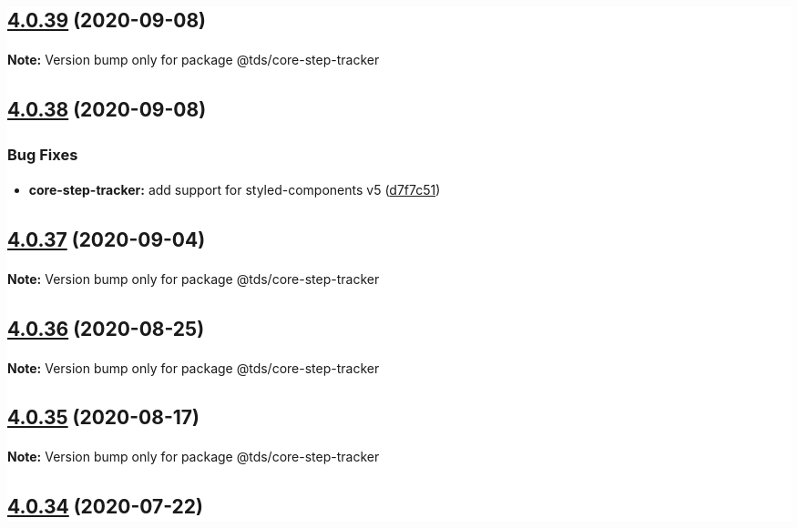 



## [4.0.39](https://github.com/telusdigital/tds/compare/@tds/core-step-tracker@4.0.38...@tds/core-step-tracker@4.0.39) (2020-09-08)

**Note:** Version bump only for package @tds/core-step-tracker





## [4.0.38](https://github.com/telusdigital/tds/compare/@tds/core-step-tracker@4.0.37...@tds/core-step-tracker@4.0.38) (2020-09-08)


### Bug Fixes

* **core-step-tracker:** add support for styled-components v5 ([d7f7c51](https://github.com/telusdigital/tds/commit/d7f7c51c3e8712256d352c6d62c4fc7fc72438f0))





## [4.0.37](https://github.com/telusdigital/tds/compare/@tds/core-step-tracker@4.0.36...@tds/core-step-tracker@4.0.37) (2020-09-04)

**Note:** Version bump only for package @tds/core-step-tracker





## [4.0.36](https://github.com/telusdigital/tds/compare/@tds/core-step-tracker@4.0.35...@tds/core-step-tracker@4.0.36) (2020-08-25)

**Note:** Version bump only for package @tds/core-step-tracker





## [4.0.35](https://github.com/telusdigital/tds/compare/@tds/core-step-tracker@4.0.34...@tds/core-step-tracker@4.0.35) (2020-08-17)

**Note:** Version bump only for package @tds/core-step-tracker





## [4.0.34](https://github.com/telusdigital/tds/compare/@tds/core-step-tracker@4.0.33...@tds/core-step-tracker@4.0.34) (2020-07-22)
